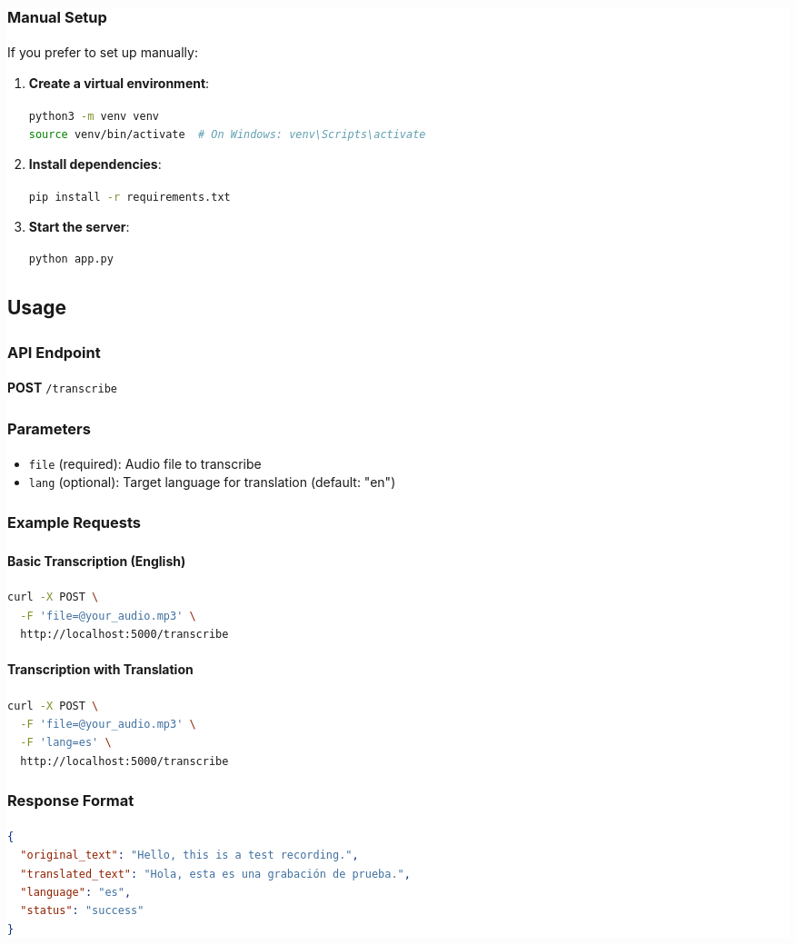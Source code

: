 ### Manual Setup

If you prefer to set up manually:

1. **Create a virtual environment**:
   ```bash
   python3 -m venv venv
   source venv/bin/activate  # On Windows: venv\Scripts\activate
   ```

2. **Install dependencies**:
   ```bash
   pip install -r requirements.txt
   ```

3. **Start the server**:
   ```bash
   python app.py
   ```

## Usage

### API Endpoint

**POST** `/transcribe`

### Parameters

- `file` (required): Audio file to transcribe
- `lang` (optional): Target language for translation (default: "en")

### Example Requests

#### Basic Transcription (English)
```bash
curl -X POST \
  -F 'file=@your_audio.mp3' \
  http://localhost:5000/transcribe
```

#### Transcription with Translation
```bash
curl -X POST \
  -F 'file=@your_audio.mp3' \
  -F 'lang=es' \
  http://localhost:5000/transcribe
```

### Response Format

```json
{
  "original_text": "Hello, this is a test recording.",
  "translated_text": "Hola, esta es una grabación de prueba.",
  "language": "es",
  "status": "success"
}
```
